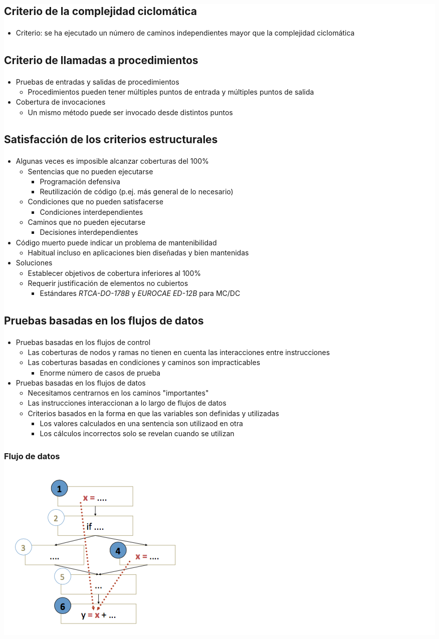 ## Criterio de la complejidad ciclomática

- Criterio: se ha ejecutado un número de caminos independientes mayor que la complejidad ciclomática

## Criterio de llamadas a procedimientos

- Pruebas de entradas y salidas de procedimientos
	- Procedimientos pueden tener múltiples puntos de entrada y múltiples puntos de salida
- Cobertura de invocaciones
	- Un mismo método puede ser invocado desde distintos puntos

## Satisfacción de los criterios estructurales

- Algunas veces es imposible alcanzar coberturas del 100%
	- Sentencias que no pueden ejecutarse
		- Programación defensiva
		- Reutilización de código (p.ej. más general de lo necesario)
	- Condiciones que no pueden satisfacerse
		- Condiciones interdependientes
	- Caminos que no pueden ejecutarse
		- Decisiones interdependientes
- Código muerto puede indicar un problema de mantenibilidad
	- Habitual incluso en aplicaciones bien diseñadas y bien mantenidas
- Soluciones
	- Establecer objetivos de cobertura inferiores al 100%
	- Requerir justificación de elementos no cubiertos
		- Estándares *RTCA-DO-178B* y *EUROCAE ED-12B* para MC/DC

## Pruebas basadas en los flujos de datos

- Pruebas basadas en los flujos de control
	- Las coberturas de nodos y ramas no tienen en cuenta las interacciones entre instrucciones
	- Las coberturas basadas en condiciones y caminos son impracticables
		- Enorme número de casos de prueba
- Pruebas basadas en los flujos de datos
	- Necesitamos centrarnos en los caminos "importantes"
	- Las instrucciones interaccionan a lo largo de flujos de datos
	- Criterios basados en la forma en que las variables son definidas y utilizadas
		- Los valores calculados en una sentencia son utilizaod en otra
		- Los cálculos incorrectos solo se revelan cuando se utilizan

### Flujo de datos

![](data_flux.png)
